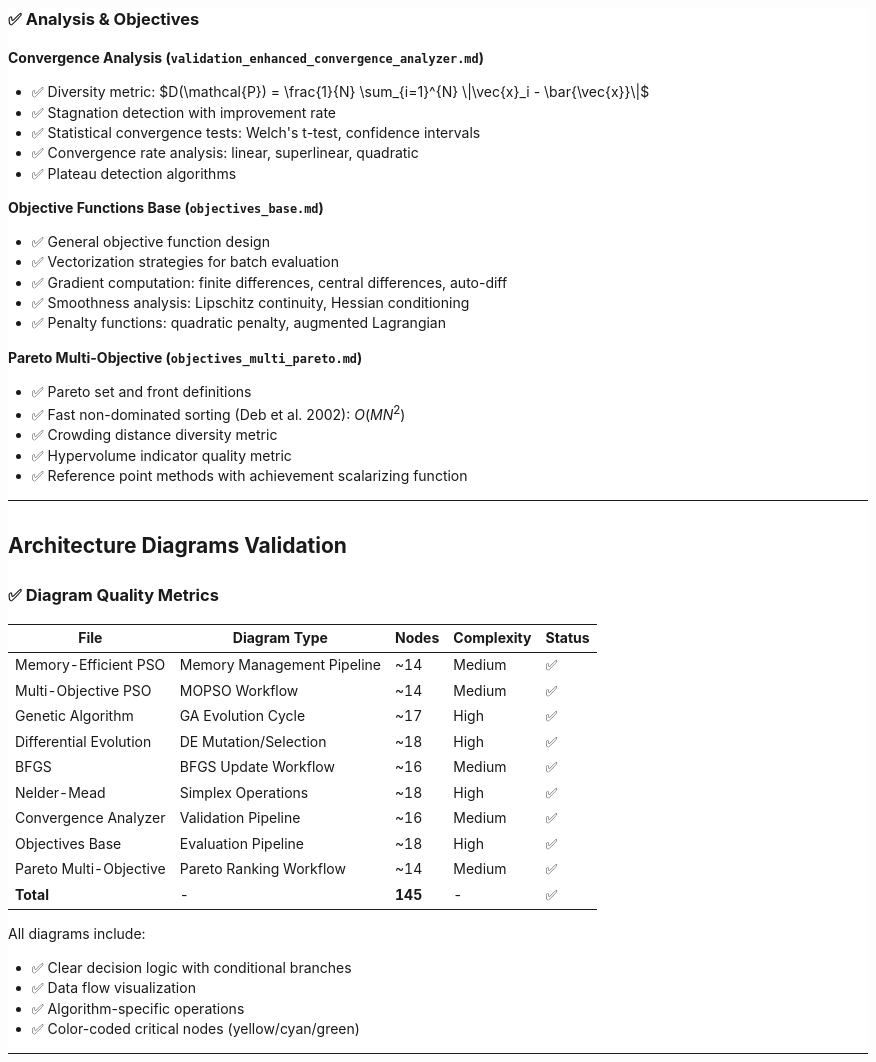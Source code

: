 ### ✅ Analysis & Objectives

**Convergence Analysis (`validation_enhanced_convergence_analyzer.md`)**
- ✅ Diversity metric: $D(\mathcal{P}) = \frac{1}{N} \sum_{i=1}^{N} \|\vec{x}_i - \bar{\vec{x}}\|$
- ✅ Stagnation detection with improvement rate
- ✅ Statistical convergence tests: Welch's t-test, confidence intervals
- ✅ Convergence rate analysis: linear, superlinear, quadratic
- ✅ Plateau detection algorithms

**Objective Functions Base (`objectives_base.md`)**
- ✅ General objective function design
- ✅ Vectorization strategies for batch evaluation
- ✅ Gradient computation: finite differences, central differences, auto-diff
- ✅ Smoothness analysis: Lipschitz continuity, Hessian conditioning
- ✅ Penalty functions: quadratic penalty, augmented Lagrangian

**Pareto Multi-Objective (`objectives_multi_pareto.md`)**
- ✅ Pareto set and front definitions
- ✅ Fast non-dominated sorting (Deb et al. 2002): $O(M N^2)$
- ✅ Crowding distance diversity metric
- ✅ Hypervolume indicator quality metric
- ✅ Reference point methods with achievement scalarizing function

---

## Architecture Diagrams Validation

### ✅ Diagram Quality Metrics

| File | Diagram Type | Nodes | Complexity | Status |
|------|--------------|-------|------------|--------|
| Memory-Efficient PSO | Memory Management Pipeline | ~14 | Medium | ✅ |
| Multi-Objective PSO | MOPSO Workflow | ~14 | Medium | ✅ |
| Genetic Algorithm | GA Evolution Cycle | ~17 | High | ✅ |
| Differential Evolution | DE Mutation/Selection | ~18 | High | ✅ |
| BFGS | BFGS Update Workflow | ~16 | Medium | ✅ |
| Nelder-Mead | Simplex Operations | ~18 | High | ✅ |
| Convergence Analyzer | Validation Pipeline | ~16 | Medium | ✅ |
| Objectives Base | Evaluation Pipeline | ~18 | High | ✅ |
| Pareto Multi-Objective | Pareto Ranking Workflow | ~14 | Medium | ✅ |
| **Total** | - | **145** | - | ✅ |

All diagrams include:
- ✅ Clear decision logic with conditional branches
- ✅ Data flow visualization
- ✅ Algorithm-specific operations
- ✅ Color-coded critical nodes (yellow/cyan/green)

---